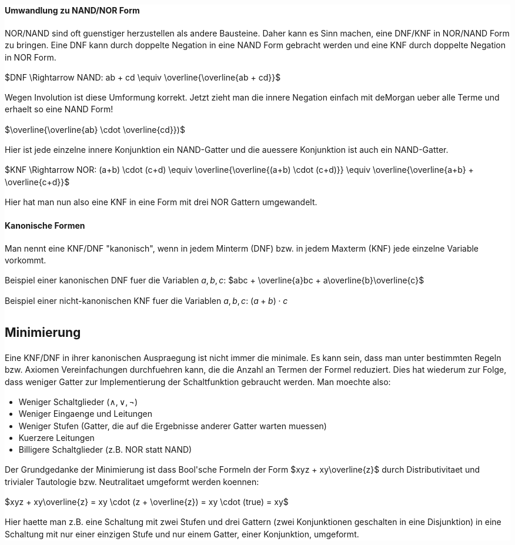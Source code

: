 #### Umwandlung zu NAND/NOR Form

NOR/NAND sind oft guenstiger herzustellen als andere Bausteine. Daher kann es
Sinn machen, eine DNF/KNF in NOR/NAND Form zu bringen. Eine DNF kann durch
doppelte Negation in eine NAND Form gebracht werden und eine KNF durch doppelte
Negation in NOR Form.

$DNF \Rightarrow NAND: ab + cd \equiv \overline{\overline{ab + cd}}$

Wegen Involution ist diese Umformung korrekt. Jetzt zieht man die innere
Negation einfach mit deMorgan ueber alle Terme und erhaelt so eine NAND Form!

$\overline{\overline{ab} \cdot \overline{cd}})$

Hier ist jede einzelne innere Konjunktion ein NAND-Gatter und die auessere
Konjunktion ist auch ein NAND-Gatter.

$KNF \Rightarrow NOR: (a+b) \cdot (c+d) \equiv \overline{\overline{(a+b) \cdot
(c+d)}} \equiv \overline{\overline{a+b} + \overline{c+d}}$

Hier hat man nun also eine KNF in eine Form mit drei NOR Gattern umgewandelt.

#### Kanonische Formen

Man nennt eine KNF/DNF "kanonisch", wenn in jedem Minterm (DNF) bzw. in jedem
Maxterm (KNF) jede einzelne Variable vorkommt.

Beispiel einer kanonischen DNF fuer die Variablen $a, b, c$:
$abc + \overline{a}bc + a\overline{b}\overline{c}$

Beispiel einer nicht-kanonischen KNF fuer die Variablen $a, b, c$:
$(a + b) \cdot c$

## Minimierung

Eine KNF/DNF in ihrer kanonischen Auspraegung ist nicht immer die minimale. Es
kann sein, dass man unter bestimmten Regeln bzw. Axiomen Vereinfachungen
durchfuehren kann, die die Anzahl an Termen der Formel reduziert. Dies hat
wiederum zur Folge, dass weniger Gatter zur Implementierung der Schaltfunktion
gebraucht werden. Man moechte also:

* Weniger Schaltglieder ($\land, \lor, \neg$)
* Weniger Eingaenge und Leitungen
* Weniger Stufen (Gatter, die auf die Ergebnisse anderer Gatter warten muessen)
* Kuerzere Leitungen
* Billigere Schaltglieder (z.B. NOR statt NAND)

Der Grundgedanke der Minimierung ist dass Bool'sche Formeln der Form $xyz +
xy\overline{z}$ durch Distributivitaet und trivialer Tautologie
bzw. Neutralitaet umgeformt werden koennen:

$xyz + xy\overline{z} = xy \cdot (z + \overline{z}) = xy \cdot (true) = xy$

Hier haette man z.B. eine Schaltung mit zwei Stufen und drei Gattern (zwei
Konjunktionen geschalten in eine Disjunktion) in eine Schaltung mit nur einer
einzigen Stufe und nur einem Gatter, einer Konjunktion, umgeformt.
